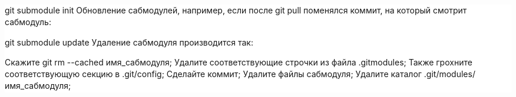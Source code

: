 git submodule init
Обновление сабмодулей, например, если после git pull поменялся коммит, на который смотрит сабмодуль:

git submodule update
Удаление сабмодуля производится так:

Скажите git rm --cached имя_сабмодуля;
Удалите соответствующие строчки из файла .gitmodules;
Также грохните соответствующую секцию в .git/config;
Сделайте коммит;
Удалите файлы сабмодуля;
Удалите каталог .git/modules/имя_сабмодуля;